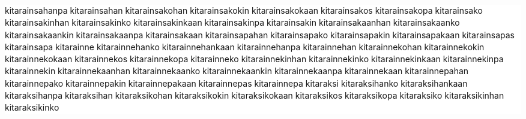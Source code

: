 kitarainsahanpa
kitarainsahan
kitarainsakohan
kitarainsakokin
kitarainsakokaan
kitarainsakos
kitarainsakopa
kitarainsako
kitarainsakinhan
kitarainsakinko
kitarainsakinkaan
kitarainsakinpa
kitarainsakin
kitarainsakaanhan
kitarainsakaanko
kitarainsakaankin
kitarainsakaanpa
kitarainsakaan
kitarainsapahan
kitarainsapako
kitarainsapakin
kitarainsapakaan
kitarainsapas
kitarainsapa
kitarainne
kitarainnehanko
kitarainnehankaan
kitarainnehanpa
kitarainnehan
kitarainnekohan
kitarainnekokin
kitarainnekokaan
kitarainnekos
kitarainnekopa
kitarainneko
kitarainnekinhan
kitarainnekinko
kitarainnekinkaan
kitarainnekinpa
kitarainnekin
kitarainnekaanhan
kitarainnekaanko
kitarainnekaankin
kitarainnekaanpa
kitarainnekaan
kitarainnepahan
kitarainnepako
kitarainnepakin
kitarainnepakaan
kitarainnepas
kitarainnepa
kitaraksi
kitaraksihanko
kitaraksihankaan
kitaraksihanpa
kitaraksihan
kitaraksikohan
kitaraksikokin
kitaraksikokaan
kitaraksikos
kitaraksikopa
kitaraksiko
kitaraksikinhan
kitaraksikinko
